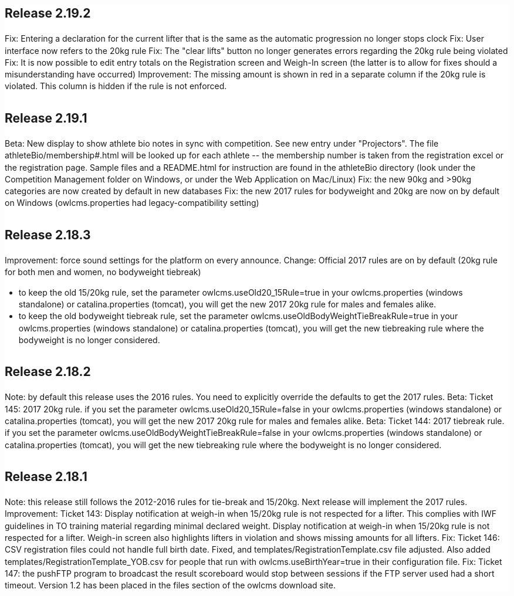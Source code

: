 Release 2.19.2
--------------
Fix: Entering a declaration for the current lifter that is the same as the automatic progression no longer stops clock
Fix: User interface now refers to the 20kg rule
Fix: The "clear lifts" button no longer generates errors regarding the 20kg rule being violated
Fix: It is now possible to edit entry totals on the Registration screen and Weigh-In screen (the latter is to allow for fixes should a misunderstanding have occurred)
Improvement: The missing amount is shown in red in a separate column if the 20kg rule is violated. This column is hidden if the rule is not enforced.

Release 2.19.1
--------------
Beta: New display to show athlete bio notes in sync with competition.  See new entry under "Projectors".  The file athleteBio/membership#.html will be looked up for each athlete -- the membership number is taken from the registration excel or the registration page. Sample files and a README.html for instruction are found in the athleteBio directory (look under the Competition Management folder on Windows, or under the Web Application on Mac/Linux)
Fix: the new 90kg and >90kg categories are now created by default in new databases
Fix: the new 2017 rules for bodyweight and 20kg are now on by default on Windows (owlcms.properties had legacy-compatibility setting)

Release 2.18.3
--------------
Improvement: force sound settings for the platform on every announce.
Change: Official 2017 rules are on by default (20kg rule for both men and women, no bodyweight tiebreak)
- to keep the old 15/20kg rule, set the parameter owlcms.useOld20_15Rule=true in your owlcms.properties (windows standalone) or catalina.properties (tomcat), you will get the new 2017 20kg rule for males and females alike.
- to keep the old bodyweight tiebreak rule, set the parameter owlcms.useOldBodyWeightTieBreakRule=true in your owlcms.properties (windows standalone) or catalina.properties (tomcat), you will get the new tiebreaking rule where the bodyweight is no longer considered.


Release 2.18.2
--------------
Note: by default this release uses the 2016 rules. You need to explicitly override the defaults to get the 2017 rules.
Beta: Ticket 145:  2017 20kg rule. if you set the parameter owlcms.useOld20_15Rule=false in your owlcms.properties (windows standalone) or catalina.properties (tomcat), you will get the new 2017 20kg rule for males and females alike.
Beta: Ticket 144:  2017 tiebreak rule. if you set the parameter owlcms.useOldBodyWeightTieBreakRule=false in your owlcms.properties (windows standalone) or catalina.properties (tomcat), you will get the new tiebreaking rule where the bodyweight is no longer considered.

Release 2.18.1
--------------
Note: this release still follows the 2012-2016 rules for tie-break and 15/20kg.  Next release will implement the 2017 rules.
Improvement: Ticket 143: Display notification at weigh-in when 15/20kg rule is not respected for a lifter. This complies with IWF guidelines in TO training material regarding minimal declared weight. Display notification at weigh-in when 15/20kg rule is not respected for a lifter. Weigh-in screen also highlights lifters in violation and shows missing amounts for all lifters.
Fix: Ticket 146: CSV registration files could not handle full birth date.  Fixed, and templates/RegistrationTemplate.csv file adjusted.  Also added templates/RegistrationTemplate_YOB.csv for people that run with owlcms.useBirthYear=true in their configuration file.
Fix: Ticket 147: the pushFTP program to broadcast the result scoreboard would stop between sessions if the FTP server used had a short timeout.  Version 1.2 has been placed in the files section of the owlcms download site.
